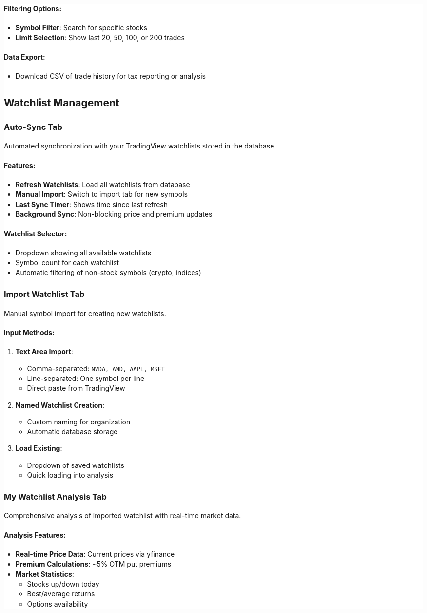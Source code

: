 #### Filtering Options:
- **Symbol Filter**: Search for specific stocks
- **Limit Selection**: Show last 20, 50, 100, or 200 trades

#### Data Export:
- Download CSV of trade history for tax reporting or analysis

## Watchlist Management

### Auto-Sync Tab

Automated synchronization with your TradingView watchlists stored in the database.

#### Features:
- **Refresh Watchlists**: Load all watchlists from database
- **Manual Import**: Switch to import tab for new symbols
- **Last Sync Timer**: Shows time since last refresh
- **Background Sync**: Non-blocking price and premium updates

#### Watchlist Selector:
- Dropdown showing all available watchlists
- Symbol count for each watchlist
- Automatic filtering of non-stock symbols (crypto, indices)

### Import Watchlist Tab

Manual symbol import for creating new watchlists.

#### Input Methods:
1. **Text Area Import**:
   - Comma-separated: `NVDA, AMD, AAPL, MSFT`
   - Line-separated: One symbol per line
   - Direct paste from TradingView

2. **Named Watchlist Creation**:
   - Custom naming for organization
   - Automatic database storage

3. **Load Existing**:
   - Dropdown of saved watchlists
   - Quick loading into analysis

### My Watchlist Analysis Tab

Comprehensive analysis of imported watchlist with real-time market data.

#### Analysis Features:
- **Real-time Price Data**: Current prices via yfinance
- **Premium Calculations**: ~5% OTM put premiums
- **Market Statistics**:
  - Stocks up/down today
  - Best/average returns
  - Options availability
